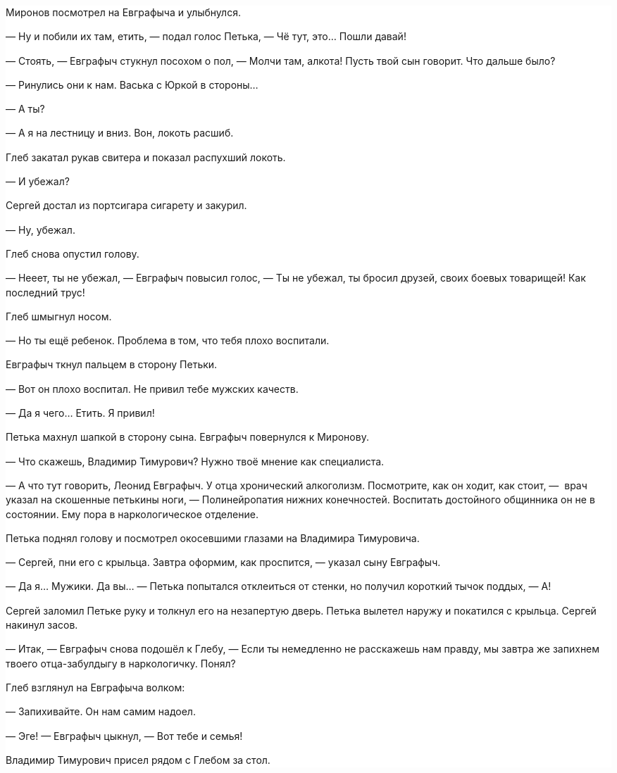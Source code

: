 Миронов посмотрел на Евграфыча и улыбнулся.

— Ну и побили их там, етить, — подал голос Петька, — Чё тут, это… Пошли давай!

— Стоять, — Евграфыч стукнул посохом о пол, — Молчи там, алкота! Пусть твой сын говорит. Что дальше было?

— Ринулись они к нам. Васька с Юркой в стороны…

— А ты?

— А я на лестницу и вниз. Вон, локоть расшиб.

Глеб закатал рукав свитера и показал распухший локоть.

— И убежал?

Сергей достал из портсигара сигарету и закурил.

— Ну, убежал.

Глеб снова опустил голову.

— Нееет, ты не убежал, — Евграфыч повысил голос, — Ты не убежал, ты бросил друзей, своих боевых товарищей! Как последний трус!

Глеб шмыгнул носом.

— Но ты ещё ребенок. Проблема в том, что тебя плохо воспитали.

Евграфыч ткнул пальцем в сторону Петьки.

— Вот он плохо воспитал. Не привил тебе мужских качеств.

— Да я чего… Етить. Я привил!

Петька махнул шапкой в сторону сына. Евграфыч повернулся к Миронову.

— Что скажешь, Владимир Тимурович? Нужно твоё мнение как специалиста.

— А что тут говорить, Леонид Евграфыч. У отца хронический алкоголизм. Посмотрите, как он ходит, как стоит, —  врач указал на скошенные петькины ноги, — Полинейропатия нижних конечностей. Воспитать достойного общинника он не в состоянии. Ему пора в наркологическое отделение.

Петька поднял голову и посмотрел окосевшими глазами на Владимира Тимуровича.

— Сергей, пни его с крыльца. Завтра оформим, как проспится, — указал сыну Евграфыч.

— Да я… Мужики. Да вы… — Петька попытался отклеиться от стенки, но получил короткий тычок поддых, — А!

Сергей заломил Петьке руку и толкнул его на незапертую дверь. Петька вылетел наружу и покатился с крыльца. Сергей накинул засов.

— Итак, — Евграфыч снова подошёл к Глебу, — Если ты немедленно не расскажешь нам правду, мы завтра же запихнем твоего отца-забулдыгу в наркологичку. Понял?

Глеб взглянул на Евграфыча волком:

— Запихивайте. Он нам самим надоел.

— Эге! — Евграфыч цыкнул, — Вот тебе и семья!

Владимир Тимурович присел рядом с Глебом за стол.
